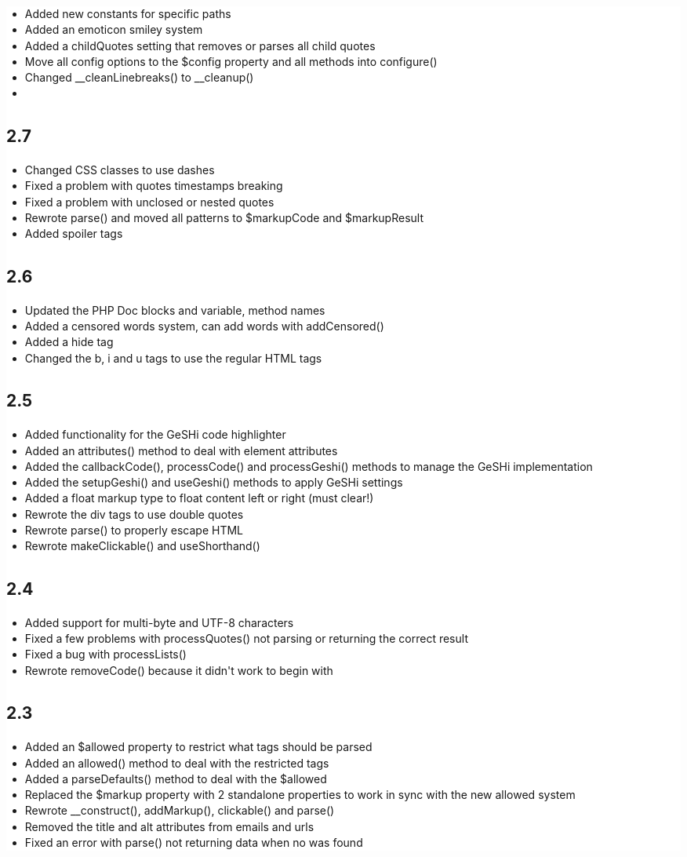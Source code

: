 * Added new constants for specific paths
* Added an emoticon smiley system
* Added a childQuotes setting that removes or parses all child quotes
* Move all config options to the $config property and all methods into configure()
* Changed __cleanLinebreaks() to __cleanup()
* 

## 2.7 ##

* Changed CSS classes to use dashes
* Fixed a problem with quotes timestamps breaking
* Fixed a problem with unclosed or nested quotes
* Rewrote parse() and moved all patterns to $markupCode and $markupResult
* Added spoiler tags

## 2.6 ##

* Updated the PHP Doc blocks and variable, method names
* Added a censored words system, can add words with addCensored()
* Added a hide tag
* Changed the b, i and u tags to use the regular HTML tags

## 2.5 ##

* Added functionality for the GeSHi code highlighter
* Added an attributes() method to deal with element attributes
* Added the callbackCode(), processCode() and processGeshi() methods to manage the GeSHi implementation
* Added the setupGeshi() and useGeshi() methods to apply GeSHi settings
* Added a float markup type to float content left or right (must clear!)
* Rewrote the div tags to use double quotes
* Rewrote parse() to properly escape HTML
* Rewrote makeClickable() and useShorthand()

## 2.4 ##

* Added support for multi-byte and UTF-8 characters
* Fixed a few problems with processQuotes() not parsing or returning the correct result
* Fixed a bug with processLists()
* Rewrote removeCode() because it didn't work to begin with

## 2.3 ##

* Added an $allowed property to restrict what tags should be parsed
* Added an allowed() method to deal with the restricted tags
* Added a parseDefaults() method to deal with the $allowed
* Replaced the $markup property with 2 standalone properties to work in sync with the new allowed system
* Rewrote __construct(), addMarkup(), clickable() and parse()
* Removed the title and alt attributes from emails and urls
* Fixed an error with parse() not returning data when no  was found
